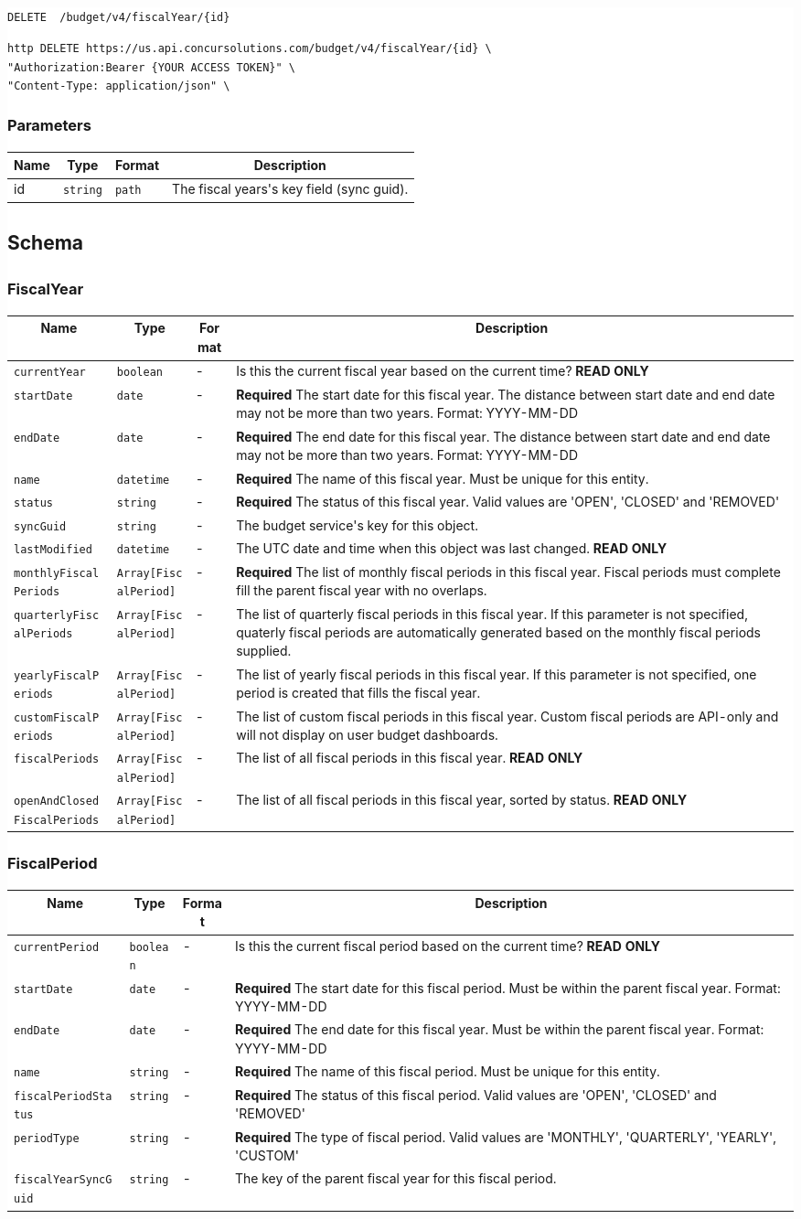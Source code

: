     DELETE  /budget/v4/fiscalYear/{id}

```shell
http DELETE https://us.api.concursolutions.com/budget/v4/fiscalYear/{id} \
"Authorization:Bearer {YOUR ACCESS TOKEN}" \
"Content-Type: application/json" \
```

### Parameters

| Name | Type     | Format | Description                               |
| ---- | -------- | ------ | ----------------------------------------- |
| id   | `string` | `path` | The fiscal years's key field (sync guid). |

## <a name="schema"></a>Schema

### <a name="fiscalyear"></a>FiscalYear

| Name                         | Type                  | Format | Description                                                                                                                                                                                     |
| ---------------------------- | --------------------- | ------ | ----------------------------------------------------------------------------------------------------------------------------------------------------------------------------------------------- |
| `currentYear`                | `boolean`             | -      | Is this the current fiscal year based on the current time? **READ ONLY**                                                                                                                        |
| `startDate`                  | `date`                | -      | **Required** The start date for this fiscal year. The distance between start date and end date may not be more than two years. Format: YYYY-MM-DD                                               |
| `endDate`                    | `date`                | -      | **Required** The end date for this fiscal year. The distance between start date and end date may not be more than two years. Format: YYYY-MM-DD                                                 |
| `name`                       | `datetime`            | -      | **Required** The name of this fiscal year. Must be unique for this entity.                                                                                                                      |
| `status`                     | `string`              | -      | **Required** The status of this fiscal year. Valid values are 'OPEN', 'CLOSED' and 'REMOVED'                                                                                                    |
| `syncGuid`                   | `string`              | -      | The budget service's key for this object.                                                                                                                                                       |
| `lastModified`               | `datetime`            | -      | The UTC date and time when this object was last changed. **READ ONLY**                                                                                                                          |
| `monthlyFiscalPeriods`       | `Array[FiscalPeriod]` | -      | **Required** The list of monthly fiscal periods in this fiscal year. Fiscal periods must complete fill the parent fiscal year with no overlaps.                                                 |
| `quarterlyFiscalPeriods`     | `Array[FiscalPeriod]` | -      | The list of quarterly fiscal periods in this fiscal year. If this parameter is not specified, quaterly fiscal periods are automatically generated based on the monthly fiscal periods supplied. |
| `yearlyFiscalPeriods`        | `Array[FiscalPeriod]` | -      | The list of yearly fiscal periods in this fiscal year. If this parameter is not specified, one period is created that fills the fiscal year.                                                    |
| `customFiscalPeriods`        | `Array[FiscalPeriod]` | -      | The list of custom fiscal periods in this fiscal year. Custom fiscal periods are API-only and will not display on user budget dashboards.                                                       |
| `fiscalPeriods`              | `Array[FiscalPeriod]` | -      | The list of all fiscal periods in this fiscal year. **READ ONLY**                                                                                                                               |
| `openAndClosedFiscalPeriods` | `Array[FiscalPeriod]` | -      | The list of all fiscal periods in this fiscal year, sorted by status. **READ ONLY**                                                                                                             |

### FiscalPeriod

| Name                 | Type      | Format | Description                                                                                                    |
| -------------------- | --------- | ------ | -------------------------------------------------------------------------------------------------------------- |
| `currentPeriod`      | `boolean` | -      | Is this the current fiscal period based on the current time? **READ ONLY**                                     |
| `startDate`          | `date`    | -      | **Required** The start date for this fiscal period. Must be within the parent fiscal year. Format: YYYY-MM-DD  |
| `endDate`            | `date`    | -      | **Required** The end date for this fiscal year. Must be within the parent fiscal year. Format: YYYY-MM-DD      |
| `name`               | `string`  | -      | **Required** The name of this fiscal period. Must be unique for this entity.                                   |
| `fiscalPeriodStatus` | `string`  | -      | **Required** The status of this fiscal period. Valid values are 'OPEN', 'CLOSED' and 'REMOVED'                 |
| `periodType`         | `string`  | -      | **Required** The type of fiscal period. Valid values are 'MONTHLY', 'QUARTERLY', 'YEARLY', 'CUSTOM'            |
| `fiscalYearSyncGuid` | `string`  | -      | The key of the parent fiscal year for this fiscal period.                                                      |